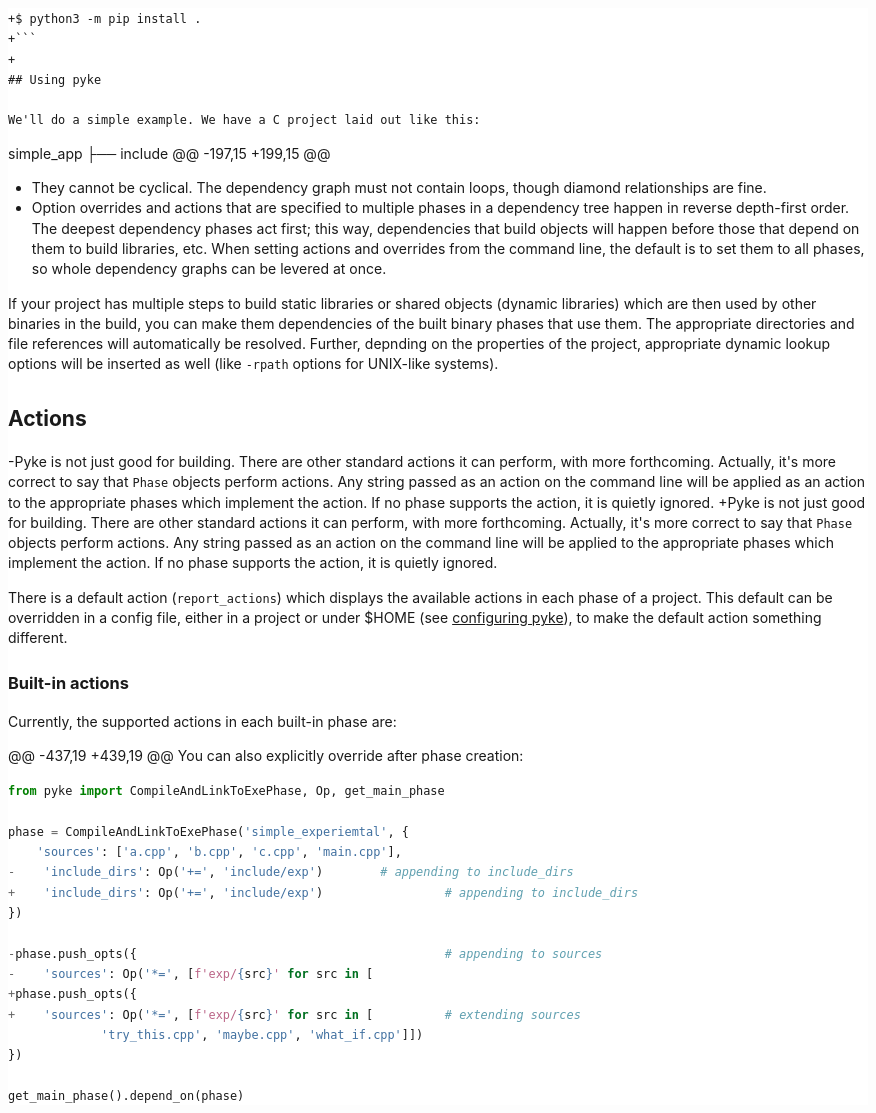  ```
+$ python3 -m pip install .
+```
+
 ## Using pyke
 
 We'll do a simple example. We have a C project laid out like this:
 
 ```
 simple_app
 ├── include
@@ -197,15 +199,15 @@
 * They cannot be cyclical. The dependency graph must not contain loops, though diamond relationships are fine.
 * Option overrides and actions that are specified to multiple phases in a dependency tree happen in reverse depth-first order. The deepest dependency phases act first; this way, dependencies that build objects will happen before those that depend on them to build libraries, etc. When setting actions and overrides from the command line, the default is to set them to all phases, so whole dependency graphs can be levered at once.
 
 If your project has multiple steps to build static libraries or shared objects (dynamic libraries) which are then used by other binaries in the build, you can make them dependencies of the built binary phases that use them. The appropriate directories and file references will automatically be resolved. Further, depnding on the properties of the project, appropriate dynamic lookup options will be inserted as well (like `-rpath` options for UNIX-like systems).
 
 ## Actions
 
-Pyke is not just good for building. There are other standard actions it can perform, with more forthcoming. Actually, it's more correct to say that `Phase` objects perform actions. Any string passed as an action on the command line will be applied as an action to the appropriate phases which implement the action. If no phase supports the action, it is quietly ignored.
+Pyke is not just good for building. There are other standard actions it can perform, with more forthcoming. Actually, it's more correct to say that `Phase` objects perform actions. Any string passed as an action on the command line will be applied to the appropriate phases which implement the action. If no phase supports the action, it is quietly ignored.
 
 There is a default action (`report_actions`) which displays the available actions in each phase of a project. This default can be overridden in a config file, either in a project or under $HOME (see [configuring pyke](#configuring-pyke)), to make the default action something different.
 
 ### Built-in actions
 
 Currently, the supported actions in each built-in phase are:
 
@@ -437,19 +439,19 @@
 You can also explicitly override after phase creation:
 
 ```python
 from pyke import CompileAndLinkToExePhase, Op, get_main_phase
 
 phase = CompileAndLinkToExePhase('simple_experiemtal', {
     'sources': ['a.cpp', 'b.cpp', 'c.cpp', 'main.cpp'],
-    'include_dirs': Op('+=', 'include/exp')        # appending to include_dirs
+    'include_dirs': Op('+=', 'include/exp')                 # appending to include_dirs
 })
 
-phase.push_opts({                                           # appending to sources
-    'sources': Op('*=', [f'exp/{src}' for src in [
+phase.push_opts({
+    'sources': Op('*=', [f'exp/{src}' for src in [          # extending sources
              'try_this.cpp', 'maybe.cpp', 'what_if.cpp']])
 })
 
 get_main_phase().depend_on(phase)
 ```
 